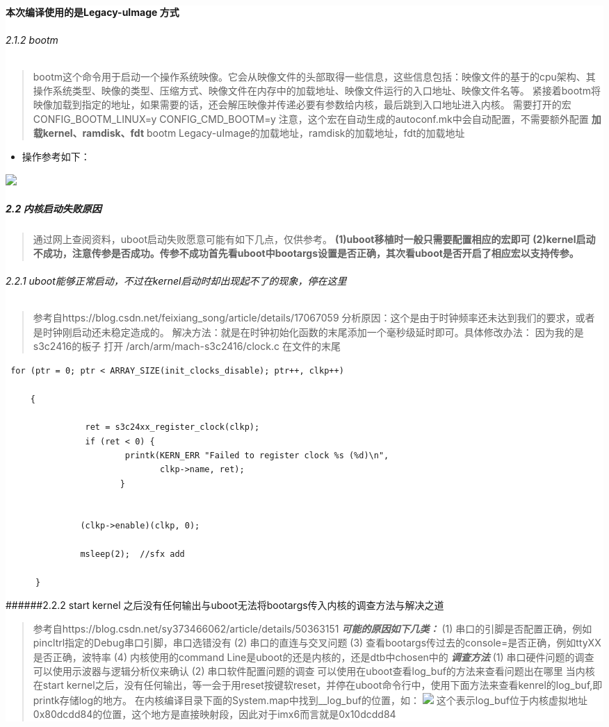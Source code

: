 **本次编译使用的是Legacy-uImage 方式**

###### 2.1.2 bootm
> bootm这个命令用于启动一个操作系统映像。它会从映像文件的头部取得一些信息，这些信息包括：映像文件的基于的cpu架构、其操作系统类型、映像的类型、压缩方式、映像文件在内存中的加载地址、映像文件运行的入口地址、映像文件名等。 
紧接着bootm将映像加载到指定的地址，如果需要的话，还会解压映像并传递必要有参数给内核，最后跳到入口地址进入内核。
需要打开的宏
CONFIG_BOOTM_LINUX=y
CONFIG_CMD_BOOTM=y
注意，这个宏在自动生成的autoconf.mk中会自动配置，不需要额外配置
**加载kernel、ramdisk、fdt**
bootm Legacy-uImage的加载地址，ramdisk的加载地址，fdt的加载地址
- 操作参考如下：

![](https://github.com/loveLynch/wsn_share/blob/master/uboot.png?raw=true)


##### 2.2 内核启动失败原因
> 通过网上查阅资料，uboot启动失败愿意可能有如下几点，仅供参考。
**(1)uboot移植时一般只需要配置相应的宏即可**
**(2)kernel启动不成功，注意传参是否成功。传参不成功首先看uboot中bootargs设置是否正确，其次看uboot是否开启了相应宏以支持传参。**

###### 2.2.1 uboot能够正常启动，不过在kernel启动时却出现起不了的现象，停在这里
> 参考自https://blog.csdn.net/feixiang_song/article/details/17067059
> 分析原因：这个是由于时钟频率还未达到我们的要求，或者是时钟刚启动还未稳定造成的。
> 解决方法：就是在时钟初始化函数的末尾添加一个毫秒级延时即可。具体修改办法：
> 因为我的是s3c2416的板子
> 打开 /arch/arm/mach-s3c2416/clock.c  在文件的末尾
```     
 for (ptr = 0; ptr < ARRAY_SIZE(init_clocks_disable); ptr++, clkp++)

     {

                ret = s3c24xx_register_clock(clkp);
                if (ret < 0) {
                        printk(KERN_ERR "Failed to register clock %s (%d)\n",
                               clkp->name, ret);
                       }


               (clkp->enable)(clkp, 0);

               msleep(2);  //sfx add  

      }
```
######2.2.2 start kernel 之后没有任何输出与uboot无法将bootargs传入内核的调查方法与解决之道
>参考自https://blog.csdn.net/sy373466062/article/details/50363151
>***可能的原因如下几类：***
(1) 串口的引脚是否配置正确，例如pincltrl指定的Debug串口引脚，串口选错没有
(2) 串口的直连与交叉问题
(3) 查看bootargs传过去的console=是否正确，例如ttyXX是否正确，波特率
(4) 内核使用的command Line是uboot的还是内核的，还是dtb中chosen中的
***调查方法***
(1) 串口硬件问题的调查
可以使用示波器与逻辑分析仪来确认
(2) 串口软件配置问题的调查
可以使用在uboot查看log_buf的方法来查看问题出在哪里
当内核在start kernel之后，没有任何输出，等一会于用reset按键软reset，并停在uboot命令行中，使用下面方法来查看kenrel的log_buf,即printk存储log的地方。
在内核编译目录下面的System.map中找到__log_buf的位置，如：
> ![](https://img-blog.csdn.net/20151220094102840)
> 这个表示log_buf位于内核虚拟地址0x80dcdd84的位置，这个地方是直接映射段，因此对于imx6而言就是0x10dcdd84
